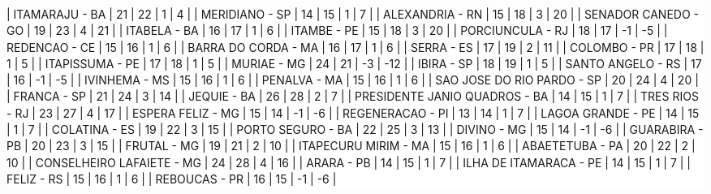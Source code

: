 | ITAMARAJU - BA | 21 | 22 | 1 | 4 |
| MERIDIANO - SP | 14 | 15 | 1 | 7 |
| ALEXANDRIA - RN | 15 | 18 | 3 | 20 |
| SENADOR CANEDO - GO | 19 | 23 | 4 | 21 |
| ITABELA - BA | 16 | 17 | 1 | 6 |
| ITAMBE - PE | 15 | 18 | 3 | 20 |
| PORCIUNCULA - RJ | 18 | 17 | -1 | -5 |
| REDENCAO - CE | 15 | 16 | 1 | 6 |
| BARRA DO CORDA - MA | 16 | 17 | 1 | 6 |
| SERRA - ES | 17 | 19 | 2 | 11 |
| COLOMBO - PR | 17 | 18 | 1 | 5 |
| ITAPISSUMA - PE | 17 | 18 | 1 | 5 |
| MURIAE - MG | 24 | 21 | -3 | -12 |
| IBIRA - SP | 18 | 19 | 1 | 5 |
| SANTO ANGELO - RS | 17 | 16 | -1 | -5 |
| IVINHEMA - MS | 15 | 16 | 1 | 6 |
| PENALVA - MA | 15 | 16 | 1 | 6 |
| SAO JOSE DO RIO PARDO - SP | 20 | 24 | 4 | 20 |
| FRANCA - SP | 21 | 24 | 3 | 14 |
| JEQUIE - BA | 26 | 28 | 2 | 7 |
| PRESIDENTE JANIO QUADROS - BA | 14 | 15 | 1 | 7 |
| TRES RIOS - RJ | 23 | 27 | 4 | 17 |
| ESPERA FELIZ - MG | 15 | 14 | -1 | -6 |
| REGENERACAO - PI | 13 | 14 | 1 | 7 |
| LAGOA GRANDE - PE | 14 | 15 | 1 | 7 |
| COLATINA - ES | 19 | 22 | 3 | 15 |
| PORTO SEGURO - BA | 22 | 25 | 3 | 13 |
| DIVINO - MG | 15 | 14 | -1 | -6 |
| GUARABIRA - PB | 20 | 23 | 3 | 15 |
| FRUTAL - MG | 19 | 21 | 2 | 10 |
| ITAPECURU MIRIM - MA | 15 | 16 | 1 | 6 |
| ABAETETUBA - PA | 20 | 22 | 2 | 10 |
| CONSELHEIRO LAFAIETE - MG | 24 | 28 | 4 | 16 |
| ARARA - PB | 14 | 15 | 1 | 7 |
| ILHA DE ITAMARACA - PE | 14 | 15 | 1 | 7 |
| FELIZ - RS | 15 | 16 | 1 | 6 |
| REBOUCAS - PR | 16 | 15 | -1 | -6 |